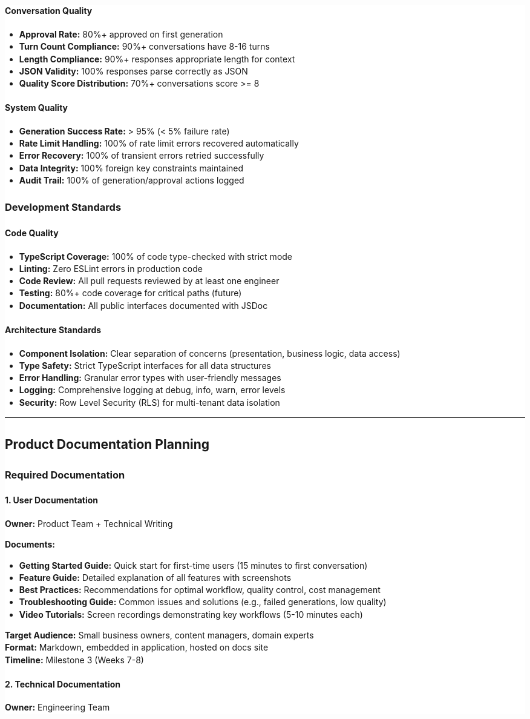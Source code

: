 #### Conversation Quality
- **Approval Rate:** 80%+ approved on first generation
- **Turn Count Compliance:** 90%+ conversations have 8-16 turns
- **Length Compliance:** 90%+ responses appropriate length for context
- **JSON Validity:** 100% responses parse correctly as JSON
- **Quality Score Distribution:** 70%+ conversations score >= 8

#### System Quality
- **Generation Success Rate:** > 95% (< 5% failure rate)
- **Rate Limit Handling:** 100% of rate limit errors recovered automatically
- **Error Recovery:** 100% of transient errors retried successfully
- **Data Integrity:** 100% foreign key constraints maintained
- **Audit Trail:** 100% of generation/approval actions logged

### Development Standards

#### Code Quality
- **TypeScript Coverage:** 100% of code type-checked with strict mode
- **Linting:** Zero ESLint errors in production code
- **Code Review:** All pull requests reviewed by at least one engineer
- **Testing:** 80%+ code coverage for critical paths (future)
- **Documentation:** All public interfaces documented with JSDoc

#### Architecture Standards
- **Component Isolation:** Clear separation of concerns (presentation, business logic, data access)
- **Type Safety:** Strict TypeScript interfaces for all data structures
- **Error Handling:** Granular error types with user-friendly messages
- **Logging:** Comprehensive logging at debug, info, warn, error levels
- **Security:** Row Level Security (RLS) for multi-tenant data isolation

---

## Product Documentation Planning

### Required Documentation

#### 1. User Documentation
**Owner:** Product Team + Technical Writing

**Documents:**
- **Getting Started Guide:** Quick start for first-time users (15 minutes to first conversation)
- **Feature Guide:** Detailed explanation of all features with screenshots
- **Best Practices:** Recommendations for optimal workflow, quality control, cost management
- **Troubleshooting Guide:** Common issues and solutions (e.g., failed generations, low quality)
- **Video Tutorials:** Screen recordings demonstrating key workflows (5-10 minutes each)

**Target Audience:** Small business owners, content managers, domain experts  
**Format:** Markdown, embedded in application, hosted on docs site  
**Timeline:** Milestone 3 (Weeks 7-8)

#### 2. Technical Documentation
**Owner:** Engineering Team
